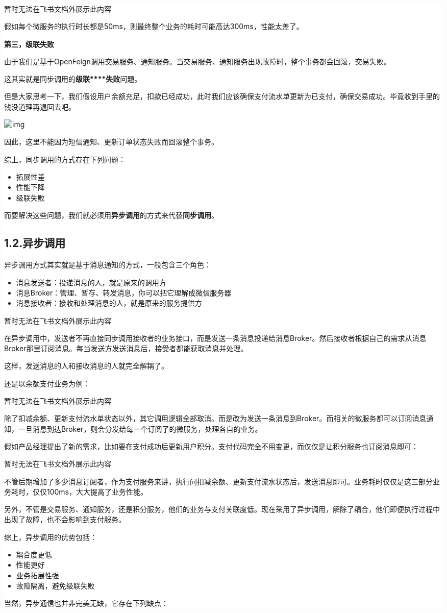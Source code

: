 暂时无法在飞书文档外展示此内容

假如每个微服务的执行时长都是50ms，则最终整个业务的耗时可能高达300ms，性能太差了。

**第三，****级联****失败**

由于我们是基于OpenFeign调用交易服务、通知服务。当交易服务、通知服务出现故障时，整个事务都会回滚，交易失败。

这其实就是同步调用的**级联****失败**问题。

但是大家思考一下，我们假设用户余额充足，扣款已经成功，此时我们应该确保支付流水单更新为已支付，确保交易成功。毕竟收到手里的钱没道理再退回去吧。

![img](https://b11et3un53m.feishu.cn/space/api/box/stream/download/asynccode/?code=OWJjMzcwMTE5YmJiYzk5NDE4M2ZkYjFiNzk1ZDE3N2FfQmtwaWRNV0tGYkhwckEwMTY0amZ2Qlc1WVd2WXBYWVNfVG9rZW46Q1NDV2JQRFB2bzZPVnV4NFpLZWNqTFZGbnNkXzE3MTcwNjQ1NTQ6MTcxNzA2ODE1NF9WNA)

因此，这里不能因为短信通知、更新订单状态失败而回滚整个事务。

综上，同步调用的方式存在下列问题：

- 拓展性差
- 性能下降
- 级联失败

而要解决这些问题，我们就必须用**异步调用**的方式来代替**同步调用**。

## 1.2.异步调用

异步调用方式其实就是基于消息通知的方式，一般包含三个角色：

- 消息发送者：投递消息的人，就是原来的调用方
- 消息Broker：管理、暂存、转发消息，你可以把它理解成微信服务器
- 消息接收者：接收和处理消息的人，就是原来的服务提供方

暂时无法在飞书文档外展示此内容

在异步调用中，发送者不再直接同步调用接收者的业务接口，而是发送一条消息投递给消息Broker。然后接收者根据自己的需求从消息Broker那里订阅消息。每当发送方发送消息后，接受者都能获取消息并处理。

这样，发送消息的人和接收消息的人就完全解耦了。

还是以余额支付业务为例：

暂时无法在飞书文档外展示此内容

除了扣减余额、更新支付流水单状态以外，其它调用逻辑全部取消。而是改为发送一条消息到Broker。而相关的微服务都可以订阅消息通知，一旦消息到达Broker，则会分发给每一个订阅了的微服务，处理各自的业务。

假如产品经理提出了新的需求，比如要在支付成功后更新用户积分。支付代码完全不用变更，而仅仅是让积分服务也订阅消息即可：

暂时无法在飞书文档外展示此内容

不管后期增加了多少消息订阅者，作为支付服务来讲，执行问扣减余额、更新支付流水状态后，发送消息即可。业务耗时仅仅是这三部分业务耗时，仅仅100ms，大大提高了业务性能。

另外，不管是交易服务、通知服务，还是积分服务，他们的业务与支付关联度低。现在采用了异步调用，解除了耦合，他们即便执行过程中出现了故障，也不会影响到支付服务。

综上，异步调用的优势包括：

- 耦合度更低
- 性能更好
- 业务拓展性强
- 故障隔离，避免级联失败

当然，异步通信也并非完美无缺，它存在下列缺点：
